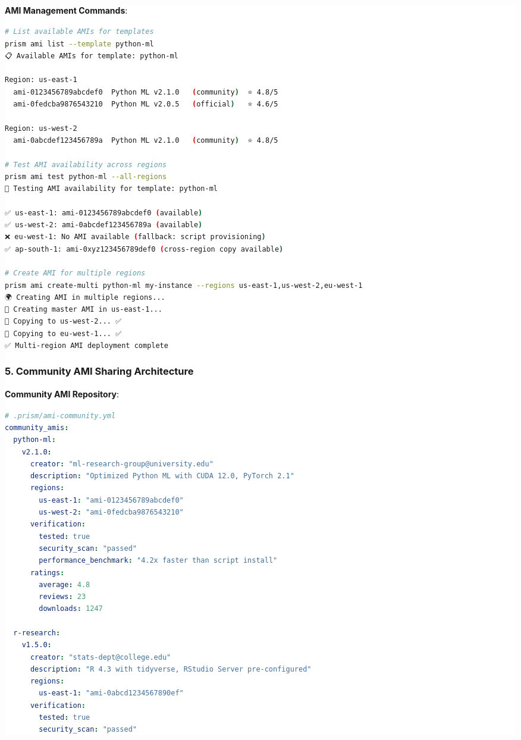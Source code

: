 **AMI Management Commands**:
```bash
# List available AMIs for templates
prism ami list --template python-ml
📋 Available AMIs for template: python-ml

Region: us-east-1
  ami-0123456789abcdef0  Python ML v2.1.0   (community)  ⭐ 4.8/5
  ami-0fedcba9876543210  Python ML v2.0.5   (official)   ⭐ 4.6/5

Region: us-west-2
  ami-0abcdef123456789a  Python ML v2.1.0   (community)  ⭐ 4.8/5

# Test AMI availability across regions
prism ami test python-ml --all-regions
🧪 Testing AMI availability for template: python-ml

✅ us-east-1: ami-0123456789abcdef0 (available)
✅ us-west-2: ami-0abcdef123456789a (available)
❌ eu-west-1: No AMI available (fallback: script provisioning)
✅ ap-south-1: ami-0xyz123456789def0 (cross-region copy available)

# Create AMI for multiple regions
prism ami create-multi python-ml my-instance --regions us-east-1,us-west-2,eu-west-1
🌍 Creating AMI in multiple regions...
📸 Creating master AMI in us-east-1...
🔄 Copying to us-west-2... ✅
🔄 Copying to eu-west-1... ✅
✅ Multi-region AMI deployment complete
```

### 5. Community AMI Sharing Architecture

**Community AMI Repository**:
```yaml
# .prism/ami-community.yml
community_amis:
  python-ml:
    v2.1.0:
      creator: "ml-research-group@university.edu"
      description: "Optimized Python ML with CUDA 12.0, PyTorch 2.1"
      regions:
        us-east-1: "ami-0123456789abcdef0"
        us-west-2: "ami-0fedcba9876543210"
      verification:
        tested: true
        security_scan: "passed"
        performance_benchmark: "4.2x faster than script install"
      ratings:
        average: 4.8
        reviews: 23
        downloads: 1247

  r-research:
    v1.5.0:
      creator: "stats-dept@college.edu"
      description: "R 4.3 with tidyverse, RStudio Server pre-configured"
      regions:
        us-east-1: "ami-0abcd1234567890ef"
      verification:
        tested: true
        security_scan: "passed"
```
